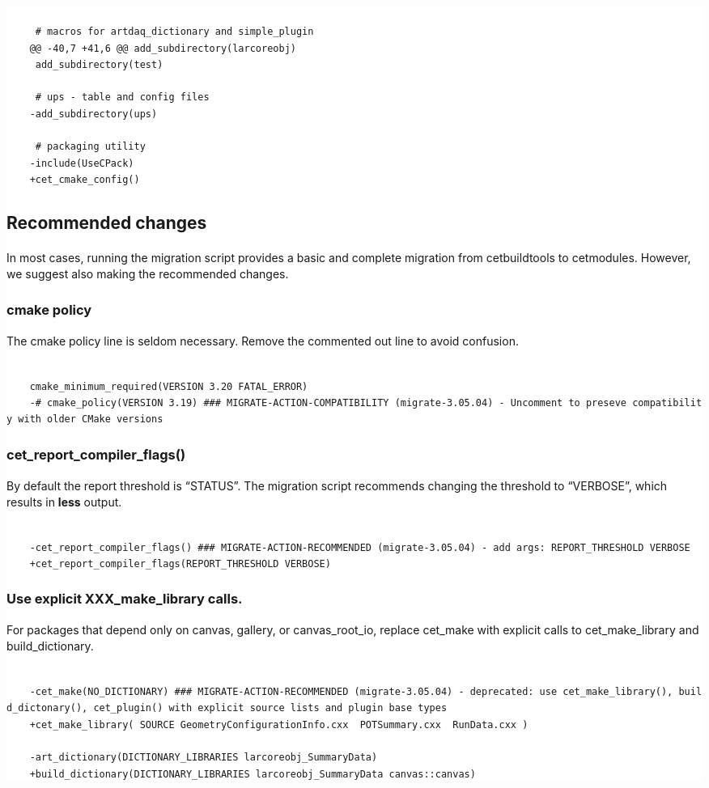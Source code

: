 ```diff

     # macros for artdaq_dictionary and simple_plugin
    @@ -40,7 +41,6 @@ add_subdirectory(larcoreobj)
     add_subdirectory(test)

     # ups - table and config files
    -add_subdirectory(ups)

     # packaging utility
    -include(UseCPack)
    +cet_cmake_config()
```

## Recommended changes

In most cases, running the migration script provides a basic and complete migration from cetbuildtools to cetmodules. However, we suggest also making the recommended changes.

### cmake policy

The cmake policy line is seldom necessary. Remove the commented out line to avoid confusion.

```diff

    cmake_minimum_required(VERSION 3.20 FATAL_ERROR)
    -# cmake_policy(VERSION 3.19) ### MIGRATE-ACTION-COMPATIBILITY (migrate-3.05.04) - Uncomment to preseve compatibility with older CMake versions
```

### cet_report_compiler_flags()

By default the report threshold is “STATUS”. The migration script recommends changing the threshold to “VERBOSE”, which results in **less** output.

```diff

    -cet_report_compiler_flags() ### MIGRATE-ACTION-RECOMMENDED (migrate-3.05.04) - add args: REPORT_THRESHOLD VERBOSE
    +cet_report_compiler_flags(REPORT_THRESHOLD VERBOSE)
```

### Use explicit XXX_make_library calls.

For packages that depend only on canvas, gallery, or canvas_root_io, replace cet_make with explicit calls to cet_make_library and build_dictionary.

```diff

    -cet_make(NO_DICTIONARY) ### MIGRATE-ACTION-RECOMMENDED (migrate-3.05.04) - deprecated: use cet_make_library(), build_dictonary(), cet_plugin() with explicit source lists and plugin base types
    +cet_make_library( SOURCE GeometryConfigurationInfo.cxx  POTSummary.cxx  RunData.cxx )

    -art_dictionary(DICTIONARY_LIBRARIES larcoreobj_SummaryData)
    +build_dictionary(DICTIONARY_LIBRARIES larcoreobj_SummaryData canvas::canvas)
```
